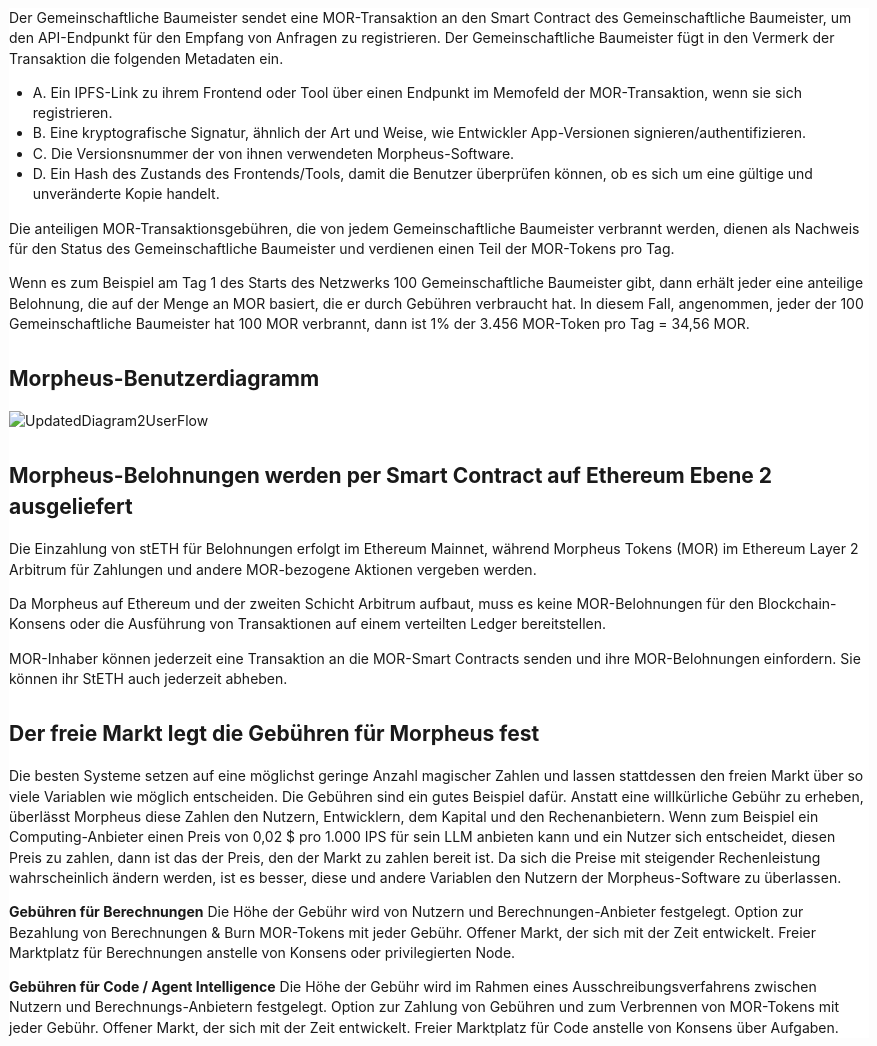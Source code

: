 Der Gemeinschaftliche Baumeister sendet eine MOR-Transaktion an den Smart Contract des Gemeinschaftliche Baumeister, um den API-Endpunkt für den Empfang von Anfragen zu registrieren.
Der Gemeinschaftliche Baumeister fügt in den Vermerk der Transaktion die folgenden Metadaten ein.
- A. Ein IPFS-Link zu ihrem Frontend oder Tool über einen Endpunkt im Memofeld der MOR-Transaktion, wenn sie sich registrieren.
- B. Eine kryptografische Signatur, ähnlich der Art und Weise, wie Entwickler App-Versionen signieren/authentifizieren.
- C. Die Versionsnummer der von ihnen verwendeten Morpheus-Software.
- D. Ein Hash des Zustands des Frontends/Tools, damit die Benutzer überprüfen können, ob es sich um eine gültige und unveränderte Kopie handelt.

Die anteiligen MOR-Transaktionsgebühren, die von jedem Gemeinschaftliche Baumeister verbrannt werden, dienen als Nachweis für den Status des Gemeinschaftliche Baumeister und verdienen einen Teil der MOR-Tokens pro Tag.

Wenn es zum Beispiel am Tag 1 des Starts des Netzwerks 100 Gemeinschaftliche Baumeister gibt, dann erhält jeder eine anteilige Belohnung, die auf der Menge an MOR basiert, die er durch Gebühren verbraucht hat. In diesem Fall, angenommen, jeder der 100 Gemeinschaftliche Baumeister hat 100 MOR verbrannt, dann ist 1% der 3.456 MOR-Token pro Tag = 34,56 MOR.

## Morpheus-Benutzerdiagramm
![UpdatedDiagram2UserFlow](https://github.com/0xgroundfloor/Morpheus-Images/blob/main/img8-German.png)

## Morpheus-Belohnungen werden per Smart Contract auf Ethereum Ebene 2 ausgeliefert 
Die Einzahlung von stETH für Belohnungen erfolgt im Ethereum Mainnet, während Morpheus Tokens (MOR) im Ethereum Layer 2 Arbitrum für Zahlungen und andere MOR-bezogene Aktionen vergeben werden.

Da Morpheus auf Ethereum und der zweiten Schicht Arbitrum aufbaut, muss es keine MOR-Belohnungen für den Blockchain-Konsens oder die Ausführung von Transaktionen auf einem verteilten Ledger bereitstellen.

MOR-Inhaber können jederzeit eine Transaktion an die MOR-Smart Contracts senden und ihre MOR-Belohnungen einfordern. Sie können ihr StETH auch jederzeit abheben.

## Der freie Markt legt die Gebühren für Morpheus fest
Die besten Systeme setzen auf eine möglichst geringe Anzahl magischer Zahlen und lassen stattdessen den freien Markt über so viele Variablen wie möglich entscheiden. Die Gebühren sind ein gutes Beispiel dafür. Anstatt eine willkürliche Gebühr zu erheben, überlässt Morpheus diese Zahlen den Nutzern, Entwicklern, dem Kapital und den Rechenanbietern. Wenn zum Beispiel ein Computing-Anbieter  einen Preis von 0,02 $ pro 1.000 IPS für sein LLM anbieten kann und ein Nutzer sich entscheidet, diesen Preis zu zahlen, dann ist das der Preis, den der Markt zu zahlen bereit ist. Da sich die Preise mit steigender Rechenleistung wahrscheinlich ändern werden, ist es besser, diese und andere Variablen den Nutzern der Morpheus-Software zu überlassen.

**Gebühren für Berechnungen**
Die Höhe der Gebühr wird von Nutzern und Berechnungen-Anbieter festgelegt. Option zur Bezahlung von Berechnungen & Burn MOR-Tokens mit jeder Gebühr. Offener Markt, der sich mit der Zeit entwickelt. Freier Marktplatz für Berechnungen anstelle von Konsens oder privilegierten Node.

**Gebühren für Code / Agent Intelligence**
Die Höhe der Gebühr wird im Rahmen eines Ausschreibungsverfahrens zwischen Nutzern und Berechnungs-Anbietern festgelegt. Option zur Zahlung von Gebühren und zum Verbrennen von MOR-Tokens mit jeder Gebühr. Offener Markt, der sich mit der Zeit entwickelt. Freier Marktplatz für Code anstelle von Konsens über Aufgaben.

